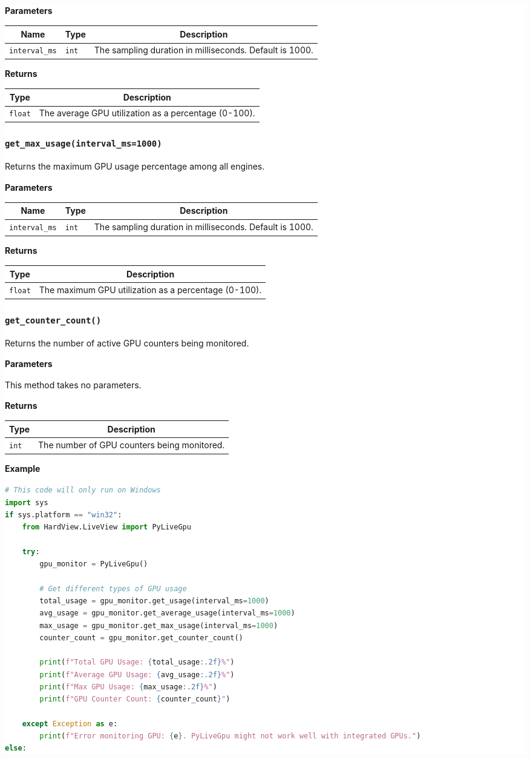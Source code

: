 **Parameters**

| Name          | Type  | Description                               |
|---------------|-------|-------------------------------------------|
| `interval_ms` | `int` | The sampling duration in milliseconds. Default is 1000. |

**Returns**

| Type    | Description                               |
|---------|-------------------------------------------|
| `float` | The average GPU utilization as a percentage (0-100). |

### `get_max_usage(interval_ms=1000)`

Returns the maximum GPU usage percentage among all engines.

**Parameters**

| Name          | Type  | Description                               |
|---------------|-------|-------------------------------------------|
| `interval_ms` | `int` | The sampling duration in milliseconds. Default is 1000. |

**Returns**

| Type    | Description                               |
|---------|-------------------------------------------|
| `float` | The maximum GPU utilization as a percentage (0-100). |

### `get_counter_count()`

Returns the number of active GPU counters being monitored.

**Parameters**

This method takes no parameters.

**Returns**

| Type   | Description                               |
|--------|-------------------------------------------|
| `int`  | The number of GPU counters being monitored. |

**Example**

```python
# This code will only run on Windows
import sys
if sys.platform == "win32":
    from HardView.LiveView import PyLiveGpu
    
    try:
        gpu_monitor = PyLiveGpu()
        
        # Get different types of GPU usage
        total_usage = gpu_monitor.get_usage(interval_ms=1000)
        avg_usage = gpu_monitor.get_average_usage(interval_ms=1000)
        max_usage = gpu_monitor.get_max_usage(interval_ms=1000)
        counter_count = gpu_monitor.get_counter_count()
        
        print(f"Total GPU Usage: {total_usage:.2f}%")
        print(f"Average GPU Usage: {avg_usage:.2f}%")
        print(f"Max GPU Usage: {max_usage:.2f}%")
        print(f"GPU Counter Count: {counter_count}")
        
    except Exception as e:
        print(f"Error monitoring GPU: {e}. PyLiveGpu might not work well with integrated GPUs.")
else:
```